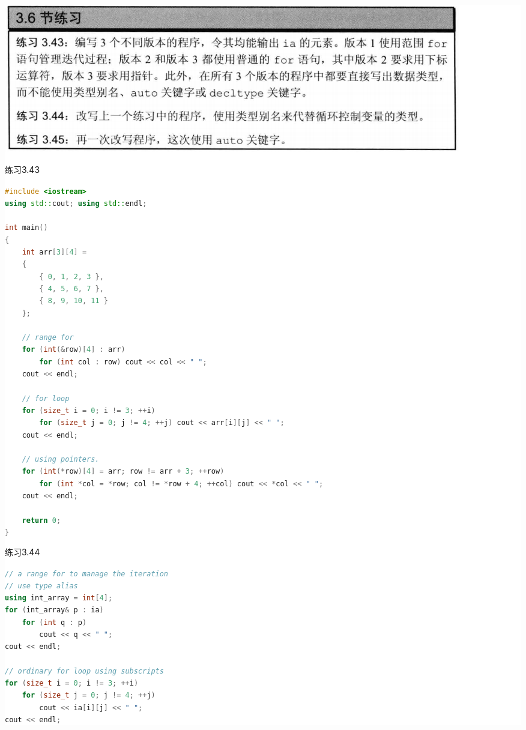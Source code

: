 ![](fig/2023-12-13-23-47-53.png)

练习3.43

```c++
#include <iostream>
using std::cout; using std::endl;

int main()
{
    int arr[3][4] = 
    { 
        { 0, 1, 2, 3 },
        { 4, 5, 6, 7 },
        { 8, 9, 10, 11 }
    };

    // range for
    for (int(&row)[4] : arr)
        for (int col : row) cout << col << " ";
    cout << endl;

    // for loop
    for (size_t i = 0; i != 3; ++i)
        for (size_t j = 0; j != 4; ++j) cout << arr[i][j] << " ";
    cout << endl;

    // using pointers.
    for (int(*row)[4] = arr; row != arr + 3; ++row)
        for (int *col = *row; col != *row + 4; ++col) cout << *col << " ";
    cout << endl;

    return 0;
}
```

练习3.44

```c++
// a range for to manage the iteration
// use type alias
using int_array = int[4];
for (int_array& p : ia)
    for (int q : p)
        cout << q << " ";
cout << endl;

// ordinary for loop using subscripts
for (size_t i = 0; i != 3; ++i)
    for (size_t j = 0; j != 4; ++j)
        cout << ia[i][j] << " ";
cout << endl;

```